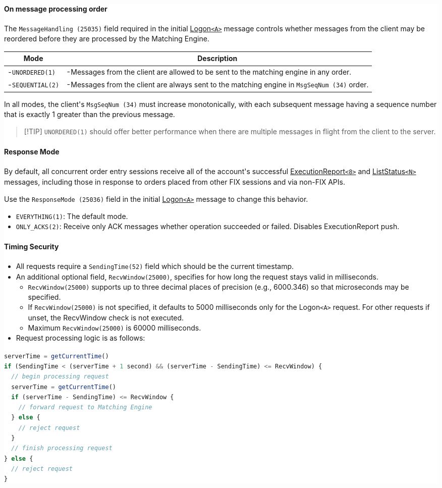 #### On message processing order

The `MessageHandling (25035)` field required in the initial
[Logon`<A>`](/docs/binance-spot-api-docs/fix-api#logon-request) message controls
whether messages from the client may be reordered before they are processed by
the Matching Engine.

| Mode              | Description                                                                                  |
| ----------------- | -------------------------------------------------------------------------------------------- |
| \-`UNORDERED(1)`  | \-Messages from the client are allowed to be sent to the matching engine in any order.       |
| \-`SEQUENTIAL(2)` | \-Messages from the client are always sent to the matching engine in `MsgSeqNum (34)` order. |

In all modes, the client's `MsgSeqNum (34)` must increase monotonically, with
each subsequent message having a sequence number that is exactly 1 greater than
the previous message.

> \[!TIP\] `UNORDERED(1)` should offer better performance when there are
> multiple messages in flight from the client to the server.

#### Response Mode

By default, all concurrent order entry sessions receive all of the account's
successful
[ExecutionReport`<8>`](/docs/binance-spot-api-docs/fix-api#executionreport) and
[ListStatus`<N>`](/docs/binance-spot-api-docs/fix-api#liststatus) messages,
including those in response to orders placed from other FIX sessions and via
non-FIX APIs.

Use the `ResponseMode (25036)` field in the initial
[Logon`<A>`](/docs/binance-spot-api-docs/fix-api#logon-request) message to
change this behavior.

- `EVERYTHING(1)`: The default mode.
- `ONLY_ACKS(2)`: Receive only ACK messages whether operation succeeded or
  failed. Disables ExecutionReport push.

#### Timing Security

- All requests require a `SendingTime(52)` field which should be the current
  timestamp.
- An additional optional field, `RecvWindow(25000)`, specifies for how long the
  request stays valid in milliseconds.
  - `RecvWindow(25000)` supports up to three decimal places of precision (e.g.,
    6000.346) so that microseconds may be specified.
  - If `RecvWindow(25000)` is not specified, it defaults to 5000 milliseconds
    only for the Logon`<A>` request. For other requests if unset, the RecvWindow
    check is not executed.
  - Maximum `RecvWindow(25000)` is 60000 milliseconds.
- Request processing logic is as follows:

```javascript
serverTime = getCurrentTime()
if (SendingTime < (serverTime + 1 second) && (serverTime - SendingTime) <= RecvWindow) {
  // begin processing request
  serverTime = getCurrentTime()
  if (serverTime - SendingTime) <= RecvWindow {
    // forward request to Matching Engine
  } else {
    // reject request
  }
  // finish processing request
} else {
  // reject request
}
```
